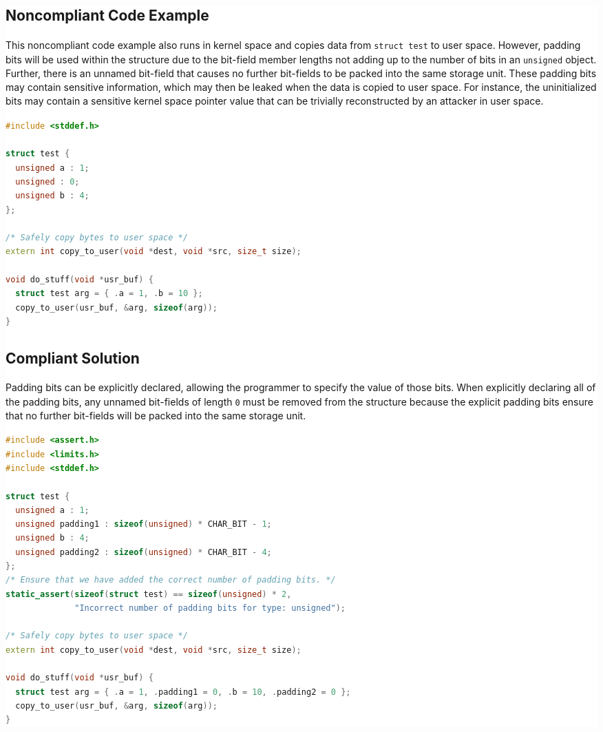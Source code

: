 ## Noncompliant Code Example

This noncompliant code example also runs in kernel space and copies data from `struct test` to user space. However, padding bits will be used within the structure due to the bit-field member lengths not adding up to the number of bits in an `unsigned` object. Further, there is an unnamed bit-field that causes no further bit-fields to be packed into the same storage unit. These padding bits may contain sensitive information, which may then be leaked when the data is copied to user space. For instance, the uninitialized bits may contain a sensitive kernel space pointer value that can be trivially reconstructed by an attacker in user space.

```cpp
#include <stddef.h>

struct test {
  unsigned a : 1;
  unsigned : 0;
  unsigned b : 4;
};

/* Safely copy bytes to user space */
extern int copy_to_user(void *dest, void *src, size_t size);

void do_stuff(void *usr_buf) {
  struct test arg = { .a = 1, .b = 10 };
  copy_to_user(usr_buf, &arg, sizeof(arg));
}
```

## Compliant Solution

Padding bits can be explicitly declared, allowing the programmer to specify the value of those bits. When explicitly declaring all of the padding bits, any unnamed bit-fields of length `0` must be removed from the structure because the explicit padding bits ensure that no further bit-fields will be packed into the same storage unit.

```cpp
#include <assert.h>
#include <limits.h>
#include <stddef.h>

struct test {
  unsigned a : 1;
  unsigned padding1 : sizeof(unsigned) * CHAR_BIT - 1;
  unsigned b : 4;
  unsigned padding2 : sizeof(unsigned) * CHAR_BIT - 4;
};
/* Ensure that we have added the correct number of padding bits. */
static_assert(sizeof(struct test) == sizeof(unsigned) * 2,
              "Incorrect number of padding bits for type: unsigned");

/* Safely copy bytes to user space */
extern int copy_to_user(void *dest, void *src, size_t size);

void do_stuff(void *usr_buf) {
  struct test arg = { .a = 1, .padding1 = 0, .b = 10, .padding2 = 0 };
  copy_to_user(usr_buf, &arg, sizeof(arg));
}
```